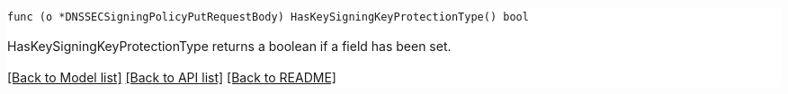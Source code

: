`func (o *DNSSECSigningPolicyPutRequestBody) HasKeySigningKeyProtectionType() bool`

HasKeySigningKeyProtectionType returns a boolean if a field has been set.


[[Back to Model list]](../README.md#documentation-for-models) [[Back to API list]](../README.md#documentation-for-api-endpoints) [[Back to README]](../README.md)


